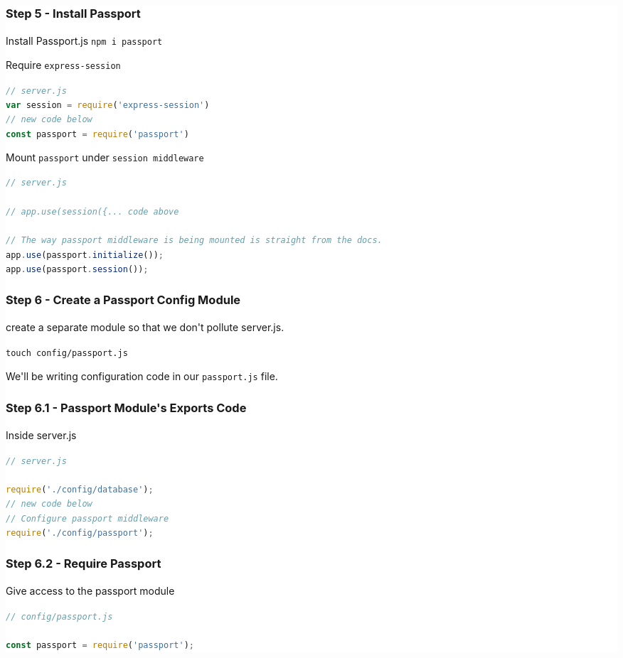 ### Step 5 - Install Passport

Install Passport.js
`npm i passport`

Require `express-session`

```js
// server.js
var session = require('express-session')
// new code below
const passport = require('passport')
```

Mount `passport` under `session middleware`
```js
// server.js

// app.use(session({... code above

// The way passport middleware is being mounted is straight from the docs.
app.use(passport.initialize());
app.use(passport.session());
```

### Step 6 - Create a Passport Config Module

create a separate module so that we don't pollute server.js.

```console
touch config/passport.js
```

We'll be writing configuration code in our `passport.js` file.

### Step 6.1 - Passport Module's Exports Code

Inside server.js

```js
// server.js

require('./config/database');
// new code below
// Configure passport middleware
require('./config/passport');
```

### Step 6.2 - Require Passport

Give access to the passport module
```js
// config/passport.js

const passport = require('passport');
```
